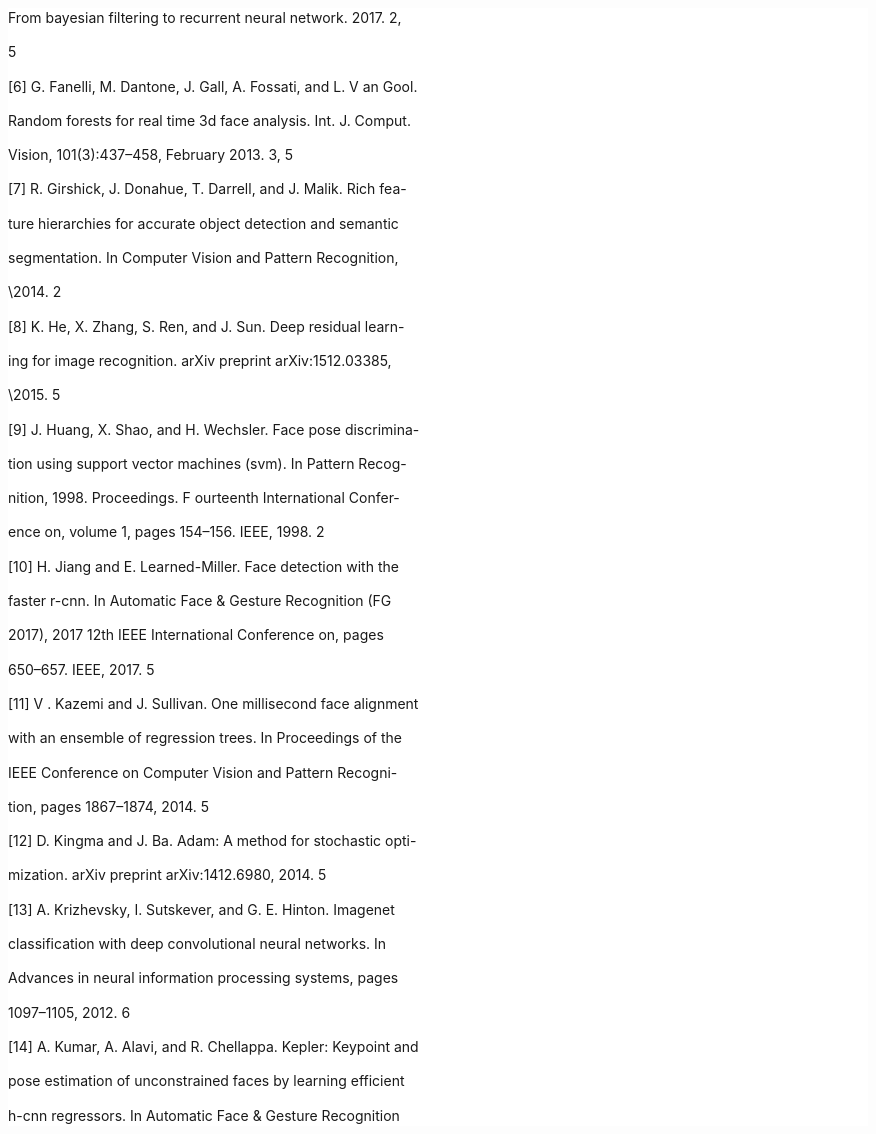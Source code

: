 From bayesian filtering to recurrent neural network. 2017. 2,

5

[6] G. Fanelli, M. Dantone, J. Gall, A. Fossati, and L. V an Gool.

Random forests for real time 3d face analysis. Int. J. Comput.

Vision, 101(3):437–458, February 2013. 3, 5

[7] R. Girshick, J. Donahue, T. Darrell, and J. Malik. Rich fea-

ture hierarchies for accurate object detection and semantic

segmentation. In Computer Vision and Pattern Recognition,

\2014. 2

[8] K. He, X. Zhang, S. Ren, and J. Sun. Deep residual learn-

ing for image recognition. arXiv preprint arXiv:1512.03385,

\2015. 5

[9] J. Huang, X. Shao, and H. Wechsler. Face pose discrimina-

tion using support vector machines (svm). In Pattern Recog-

nition, 1998. Proceedings. F ourteenth International Confer-

ence on, volume 1, pages 154–156. IEEE, 1998. 2

[10] H. Jiang and E. Learned-Miller. Face detection with the

faster r-cnn. In Automatic Face & Gesture Recognition (FG

2017), 2017 12th IEEE International Conference on, pages

650–657. IEEE, 2017. 5

[11] V . Kazemi and J. Sullivan. One millisecond face alignment

with an ensemble of regression trees. In Proceedings of the

IEEE Conference on Computer Vision and Pattern Recogni-

tion, pages 1867–1874, 2014. 5

[12] D. Kingma and J. Ba. Adam: A method for stochastic opti-

mization. arXiv preprint arXiv:1412.6980, 2014. 5

[13] A. Krizhevsky, I. Sutskever, and G. E. Hinton. Imagenet

classification with deep convolutional neural networks. In

Advances in neural information processing systems, pages

1097–1105, 2012. 6

[14] A. Kumar, A. Alavi, and R. Chellappa. Kepler: Keypoint and

pose estimation of unconstrained faces by learning efficient

h-cnn regressors. In Automatic Face & Gesture Recognition
